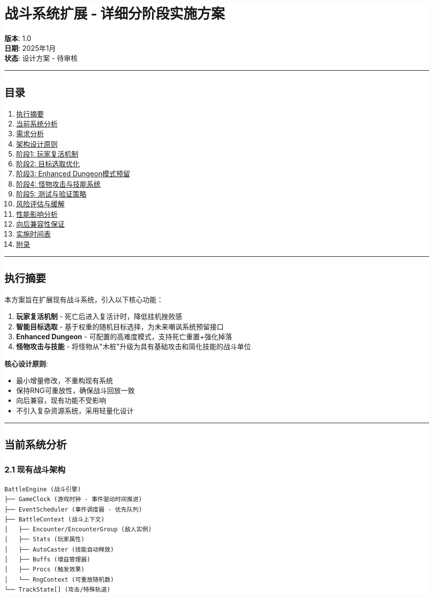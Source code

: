 # 战斗系统扩展 - 详细分阶段实施方案

**版本**: 1.0  
**日期**: 2025年1月  
**状态**: 设计方案 - 待审核

---

## 目录

1. [执行摘要](#执行摘要)
2. [当前系统分析](#当前系统分析)
3. [需求分析](#需求分析)
4. [架构设计原则](#架构设计原则)
5. [阶段1: 玩家复活机制](#阶段1-玩家复活机制)
6. [阶段2: 目标选取优化](#阶段2-目标选取优化)
7. [阶段3: Enhanced Dungeon模式预留](#阶段3-enhanced-dungeon模式预留)
8. [阶段4: 怪物攻击与技能系统](#阶段4-怪物攻击与技能系统)
9. [阶段5: 测试与验证策略](#阶段5-测试与验证策略)
10. [风险评估与缓解](#风险评估与缓解)
11. [性能影响分析](#性能影响分析)
12. [向后兼容性保证](#向后兼容性保证)
13. [实施时间表](#实施时间表)
14. [附录](#附录)

---

## 执行摘要

本方案旨在扩展现有战斗系统，引入以下核心功能：

1. **玩家复活机制** - 死亡后进入复活计时，降低挂机挫败感
2. **智能目标选取** - 基于权重的随机目标选择，为未来嘲讽系统预留接口
3. **Enhanced Dungeon** - 可配置的高难度模式，支持死亡重置+强化掉落
4. **怪物攻击与技能** - 将怪物从"木桩"升级为具有基础攻击和简化技能的战斗单位

**核心设计原则**:
- 最小增量修改，不重构现有系统
- 保持RNG可重放性，确保战斗回放一致
- 向后兼容，现有功能不受影响
- 不引入复杂资源系统，采用轻量化设计

---

## 当前系统分析

### 2.1 现有战斗架构

```
BattleEngine (战斗引擎)
├── GameClock (游戏时钟 - 事件驱动时间推进)
├── EventScheduler (事件调度器 - 优先队列)
├── BattleContext (战斗上下文)
│   ├── Encounter/EncounterGroup (敌人实例)
│   ├── Stats (玩家属性)
│   ├── AutoCaster (技能自动释放)
│   ├── Buffs (增益管理器)
│   ├── Procs (触发效果)
│   └── RngContext (可重放随机数)
└── TrackState[] (攻击/特殊轨道)
```

